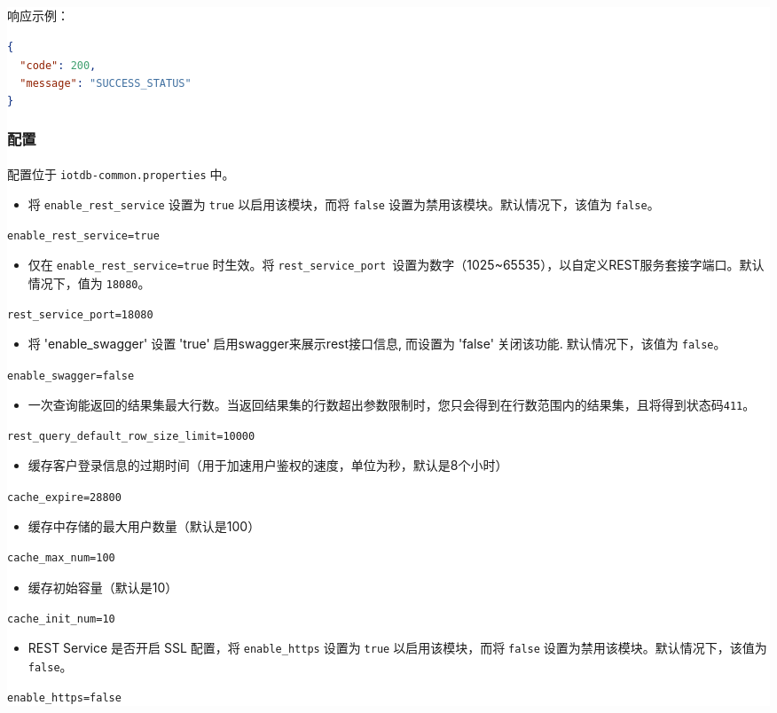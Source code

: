 响应示例：
```json
{
  "code": 200,
  "message": "SUCCESS_STATUS"
}
```



### 配置

配置位于 `iotdb-common.properties` 中。



* 将 `enable_rest_service` 设置为 `true` 以启用该模块，而将 `false` 设置为禁用该模块。默认情况下，该值为 `false`。

```properties
enable_rest_service=true
```

* 仅在 `enable_rest_service=true` 时生效。将 `rest_service_port `设置为数字（1025~65535），以自定义REST服务套接字端口。默认情况下，值为 `18080`。

```properties
rest_service_port=18080
```

* 将 'enable_swagger' 设置 'true' 启用swagger来展示rest接口信息, 而设置为 'false' 关闭该功能. 默认情况下，该值为 `false`。

```properties
enable_swagger=false
```

* 一次查询能返回的结果集最大行数。当返回结果集的行数超出参数限制时，您只会得到在行数范围内的结果集，且将得到状态码`411`。

```properties
rest_query_default_row_size_limit=10000
```

* 缓存客户登录信息的过期时间（用于加速用户鉴权的速度，单位为秒，默认是8个小时）

```properties
cache_expire=28800
```

* 缓存中存储的最大用户数量（默认是100）

```properties
cache_max_num=100
```

* 缓存初始容量（默认是10）

```properties
cache_init_num=10
```

* REST Service 是否开启 SSL 配置，将 `enable_https` 设置为 `true` 以启用该模块，而将 `false` 设置为禁用该模块。默认情况下，该值为 `false`。

```properties
enable_https=false
```
